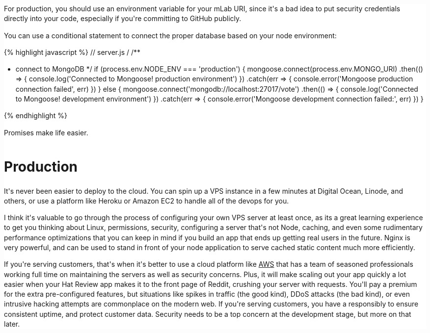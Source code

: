 For production, you should use an environment variable for your mLab URI, since it's a bad idea to put security credentials directly into your code, especially if you're committing to GitHub publicly.

You can use a conditional statement to connect the proper database based on your node environment:

{% highlight javascript %}
// server.js /
/**
 * connect to MongoDB
 */
if (process.env.NODE_ENV === 'production') {
  mongoose.connect(process.env.MONGO_URI)
    .then(() => {
      console.log('Connected to Mongoose! production environment')
    })
    .catch(err => {
      console.error('Mongoose production connection failed', err)
    })
} else {
  mongoose.connect('mongodb://localhost:27017/vote')
  .then(() => {
    console.log('Connected to Mongoose! development environment')
  })
  .catch(err => {
    console.error('Mongoose development connection failed:', err)
  })
}

{% endhighlight %}

Promises make life easier.

# Production

It's never been easier to deploy to the cloud. You can spin up a VPS instance in a few minutes at Digital Ocean, Linode, and others, or use a platform like Heroku or Amazon EC2 to handle all of the devops for you.

I think it's valuable to go through the process of configuring your own VPS server at least once, as its a great learning experience to get you thinking about Linux, permissions, security, configuring a server that's not Node, caching, and even some rudimentary performance optimizations that you can keep in mind if you build an app that ends up getting real users in the future. Nginx is very powerful, and can be used to stand in front of your node application to serve cached static content much more efficiently.

If you're serving customers, that's when it's better to use a cloud platform like [AWS](https://aws.amazon.com/ec2/) that has a team of seasoned professionals working full time on maintaining the servers as well as security concerns. Plus, it will make scaling out your app quickly a lot easier when your Hat Review app makes it to the front page of Reddit, crushing your server with requests. You'll pay a premium for the extra pre-configured features, but situations like spikes in traffic (the good kind), DDoS attacks (the bad kind), or even intrusive hacking attempts are commonplace on the modern web. If you're serving customers, you have a responsibly to ensure consistent uptime, and protect customer data. Security needs to be a top concern at the development stage, but more on that later.
